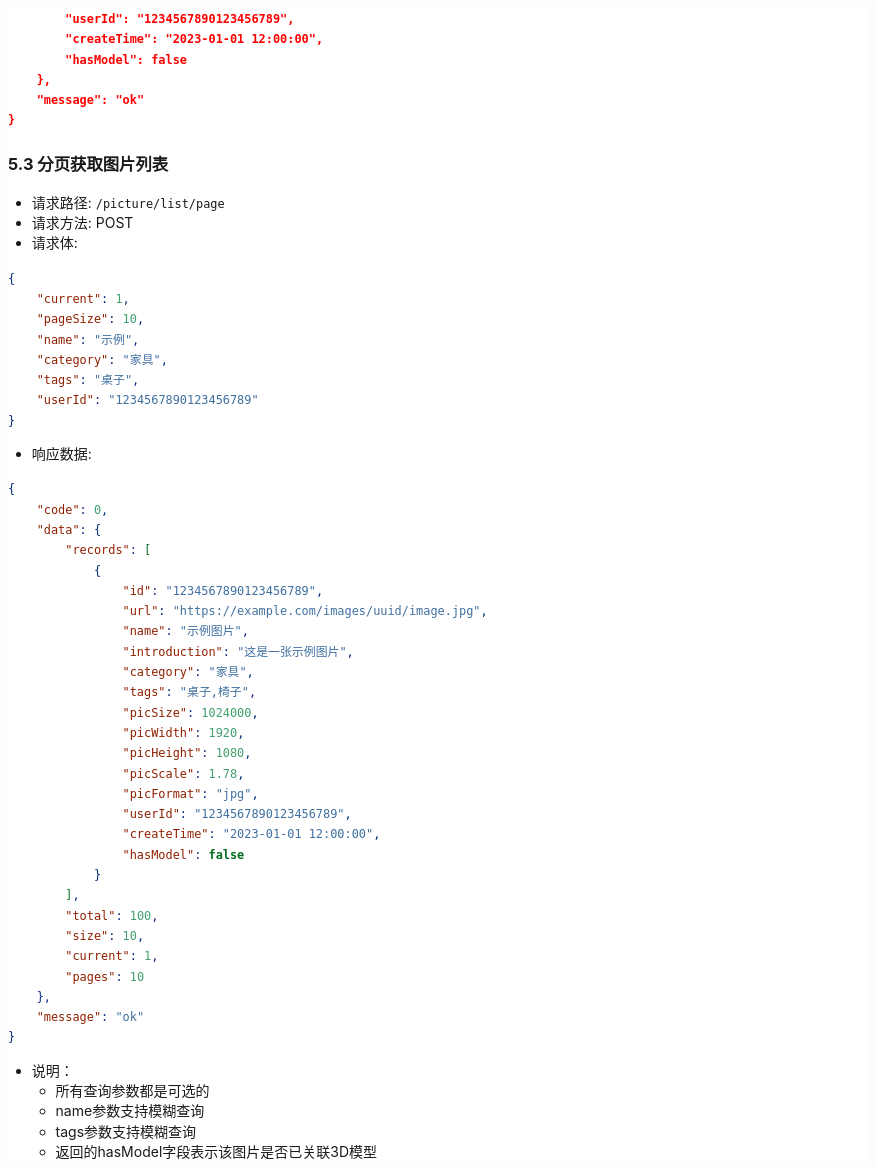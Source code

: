```json
        "userId": "1234567890123456789",
        "createTime": "2023-01-01 12:00:00",
        "hasModel": false
    },
    "message": "ok"
}
```

### 5.3 分页获取图片列表
- 请求路径: `/picture/list/page`
- 请求方法: POST
- 请求体:
```json
{
    "current": 1,
    "pageSize": 10,
    "name": "示例",
    "category": "家具",
    "tags": "桌子",
    "userId": "1234567890123456789"
}
```
- 响应数据:
```json
{
    "code": 0,
    "data": {
        "records": [
            {
                "id": "1234567890123456789",
                "url": "https://example.com/images/uuid/image.jpg",
                "name": "示例图片",
                "introduction": "这是一张示例图片",
                "category": "家具",
                "tags": "桌子,椅子",
                "picSize": 1024000,
                "picWidth": 1920,
                "picHeight": 1080,
                "picScale": 1.78,
                "picFormat": "jpg",
                "userId": "1234567890123456789",
                "createTime": "2023-01-01 12:00:00",
                "hasModel": false
            }
        ],
        "total": 100,
        "size": 10,
        "current": 1,
        "pages": 10
    },
    "message": "ok"
}
```
- 说明：
  - 所有查询参数都是可选的
  - name参数支持模糊查询
  - tags参数支持模糊查询
  - 返回的hasModel字段表示该图片是否已关联3D模型
